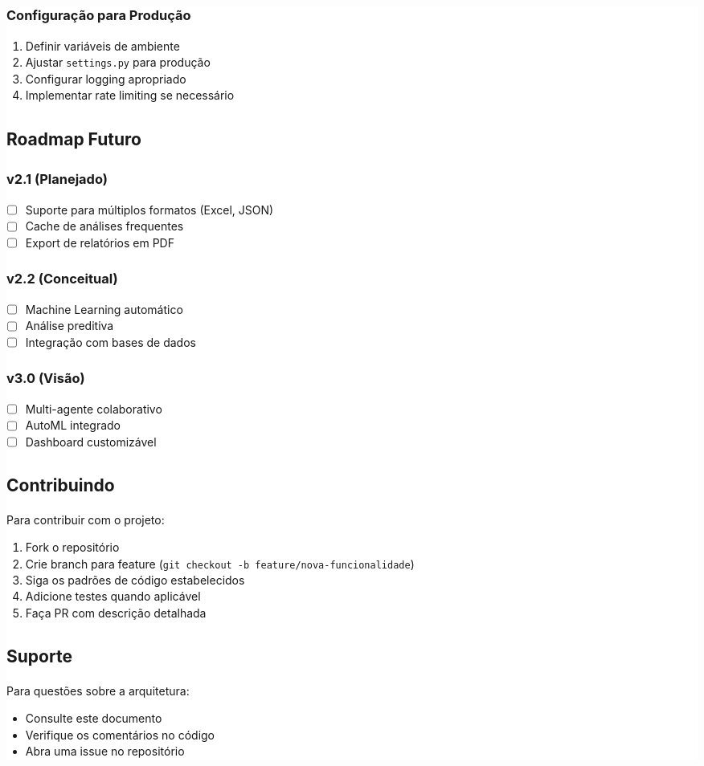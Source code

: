 ### Configuração para Produção
1. Definir variáveis de ambiente
2. Ajustar `settings.py` para produção
3. Configurar logging apropriado
4. Implementar rate limiting se necessário

## Roadmap Futuro

### v2.1 (Planejado)
- [ ] Suporte para múltiplos formatos (Excel, JSON)
- [ ] Cache de análises frequentes
- [ ] Export de relatórios em PDF

### v2.2 (Conceitual)
- [ ] Machine Learning automático
- [ ] Análise preditiva
- [ ] Integração com bases de dados

### v3.0 (Visão)
- [ ] Multi-agente colaborativo
- [ ] AutoML integrado
- [ ] Dashboard customizável

## Contribuindo

Para contribuir com o projeto:
1. Fork o repositório
2. Crie branch para feature (`git checkout -b feature/nova-funcionalidade`)
3. Siga os padrões de código estabelecidos
4. Adicione testes quando aplicável
5. Faça PR com descrição detalhada

## Suporte

Para questões sobre a arquitetura:
- Consulte este documento
- Verifique os comentários no código
- Abra uma issue no repositório
